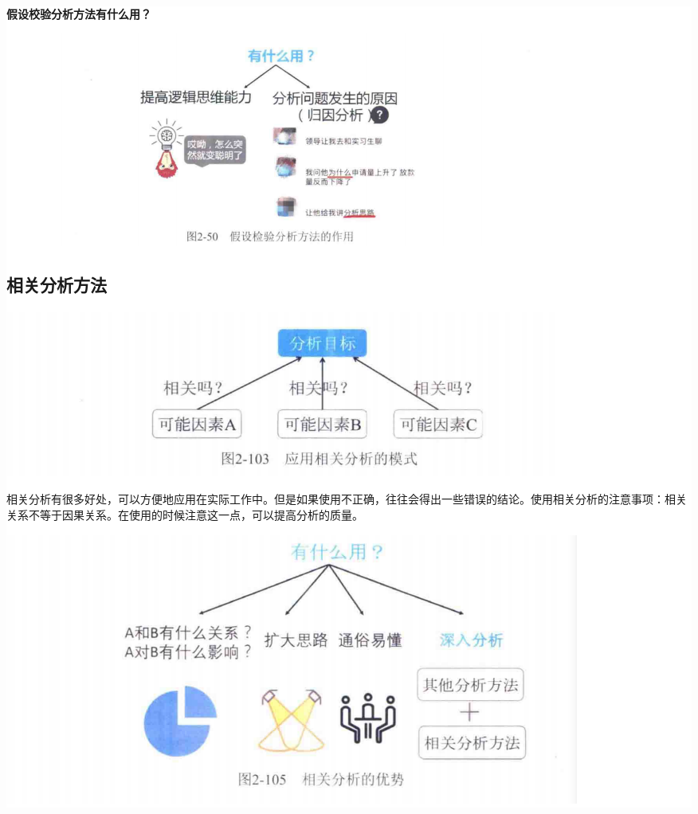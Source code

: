 
**假设校验分析方法有什么用？**

![img_10.png](img_10.png)

## 相关分析方法


![img_13.png](img_13.png)

相关分析有很多好处，可以方便地应用在实际工作中。但是如果使用不正确，往往会得出一些错误的结论。使用相关分析的注意事项：相关关系不等于因果关系。在使用的时候注意这一点，可以提高分析的质量。

![img_14.png](img_14.png)
